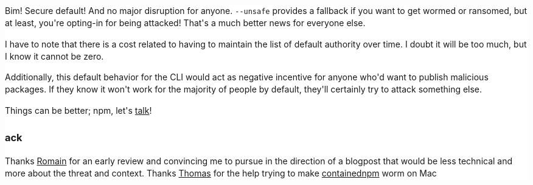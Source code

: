 Bim! Secure default! And no major disruption for anyone. `--unsafe` provides a fallback if you want to get wormed or ransomed, but at least, you're opting-in for being attacked! That's a much better news for everyone else.

I have to note that there is a cost related to having to maintain the list of default authority over time. I doubt it will be too much, but I know it cannot be zero.

Additionally, this default behavior for the CLI would act as negative incentive for anyone who'd want to publish malicious packages. If they know it won't work for the majority of people by default, they'll certainly try to attack something else.

Things can be better; npm, let's [talk](https://twitter.com/ceejbot/status/715385331520942084)!


### ack

Thanks [Romain](https://twitter.com/rCrestey) for an early review and convincing me to pursue in the direction of a blogpost that would be less technical and more about the threat and context.
Thanks [Thomas](https://twitter.com/oncletom) for the help trying to make [containednpm](https://github.com/DavidBruant/containednpm) worm on Mac


